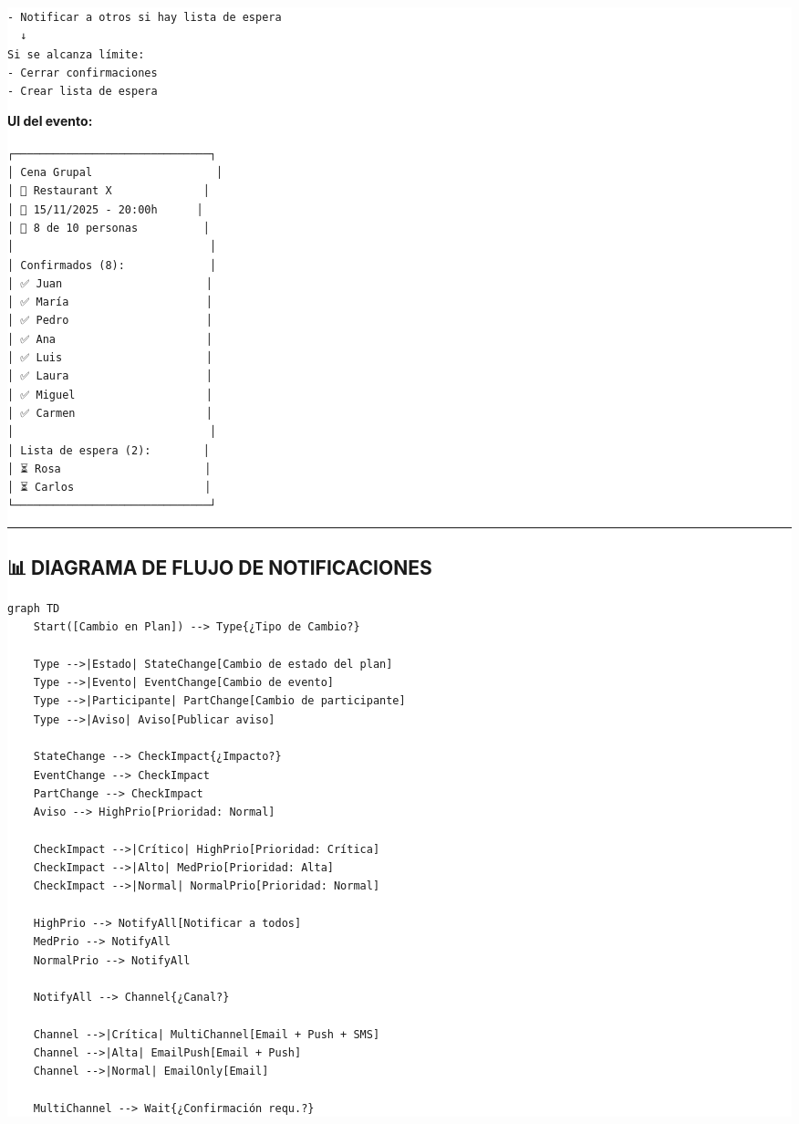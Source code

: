 ```
- Notificar a otros si hay lista de espera
  ↓
Si se alcanza límite:
- Cerrar confirmaciones
- Crear lista de espera
```

**UI del evento:**
```
┌──────────────────────────────┐
│ Cena Grupal                   │
│ 📍 Restaurant X              │
│ 📅 15/11/2025 - 20:00h      │
│ 👥 8 de 10 personas          │
│                              │
│ Confirmados (8):             │
│ ✅ Juan                      │
│ ✅ María                     │
│ ✅ Pedro                     │
│ ✅ Ana                       │
│ ✅ Luis                      │
│ ✅ Laura                     │
│ ✅ Miguel                    │
│ ✅ Carmen                    │
│                              │
│ Lista de espera (2):        │
│ ⏳ Rosa                      │
│ ⏳ Carlos                    │
└──────────────────────────────┘
```

---

## 📊 DIAGRAMA DE FLUJO DE NOTIFICACIONES

```mermaid
graph TD
    Start([Cambio en Plan]) --> Type{¿Tipo de Cambio?}
    
    Type -->|Estado| StateChange[Cambio de estado del plan]
    Type -->|Evento| EventChange[Cambio de evento]
    Type -->|Participante| PartChange[Cambio de participante]
    Type -->|Aviso| Aviso[Publicar aviso]
    
    StateChange --> CheckImpact{¿Impacto?}
    EventChange --> CheckImpact
    PartChange --> CheckImpact
    Aviso --> HighPrio[Prioridad: Normal]
    
    CheckImpact -->|Crítico| HighPrio[Prioridad: Crítica]
    CheckImpact -->|Alto| MedPrio[Prioridad: Alta]
    CheckImpact -->|Normal| NormalPrio[Prioridad: Normal]
    
    HighPrio --> NotifyAll[Notificar a todos]
    MedPrio --> NotifyAll
    NormalPrio --> NotifyAll
    
    NotifyAll --> Channel{¿Canal?}
    
    Channel -->|Crítica| MultiChannel[Email + Push + SMS]
    Channel -->|Alta| EmailPush[Email + Push]
    Channel -->|Normal| EmailOnly[Email]
    
    MultiChannel --> Wait{¿Confirmación requ.?}
```